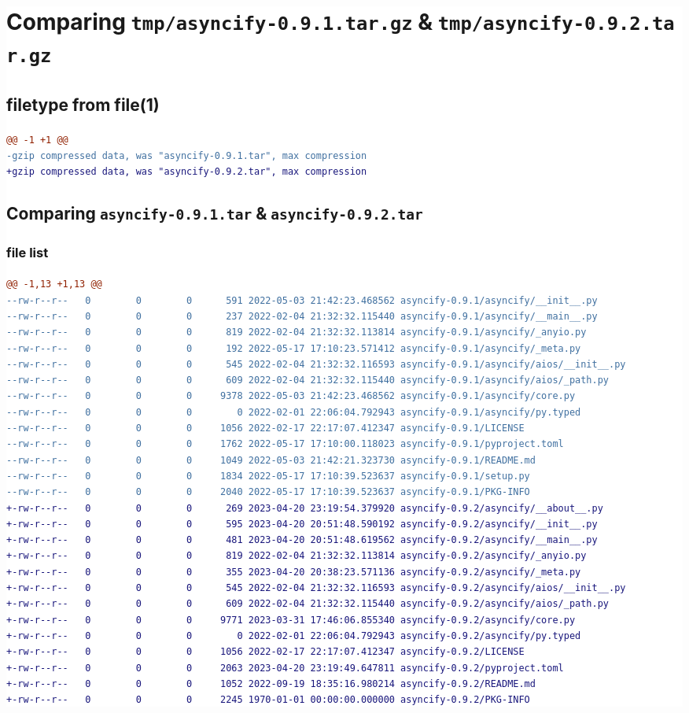 # Comparing `tmp/asyncify-0.9.1.tar.gz` & `tmp/asyncify-0.9.2.tar.gz`

## filetype from file(1)

```diff
@@ -1 +1 @@
-gzip compressed data, was "asyncify-0.9.1.tar", max compression
+gzip compressed data, was "asyncify-0.9.2.tar", max compression
```

## Comparing `asyncify-0.9.1.tar` & `asyncify-0.9.2.tar`

### file list

```diff
@@ -1,13 +1,13 @@
--rw-r--r--   0        0        0      591 2022-05-03 21:42:23.468562 asyncify-0.9.1/asyncify/__init__.py
--rw-r--r--   0        0        0      237 2022-02-04 21:32:32.115440 asyncify-0.9.1/asyncify/__main__.py
--rw-r--r--   0        0        0      819 2022-02-04 21:32:32.113814 asyncify-0.9.1/asyncify/_anyio.py
--rw-r--r--   0        0        0      192 2022-05-17 17:10:23.571412 asyncify-0.9.1/asyncify/_meta.py
--rw-r--r--   0        0        0      545 2022-02-04 21:32:32.116593 asyncify-0.9.1/asyncify/aios/__init__.py
--rw-r--r--   0        0        0      609 2022-02-04 21:32:32.115440 asyncify-0.9.1/asyncify/aios/_path.py
--rw-r--r--   0        0        0     9378 2022-05-03 21:42:23.468562 asyncify-0.9.1/asyncify/core.py
--rw-r--r--   0        0        0        0 2022-02-01 22:06:04.792943 asyncify-0.9.1/asyncify/py.typed
--rw-r--r--   0        0        0     1056 2022-02-17 22:17:07.412347 asyncify-0.9.1/LICENSE
--rw-r--r--   0        0        0     1762 2022-05-17 17:10:00.118023 asyncify-0.9.1/pyproject.toml
--rw-r--r--   0        0        0     1049 2022-05-03 21:42:21.323730 asyncify-0.9.1/README.md
--rw-r--r--   0        0        0     1834 2022-05-17 17:10:39.523637 asyncify-0.9.1/setup.py
--rw-r--r--   0        0        0     2040 2022-05-17 17:10:39.523637 asyncify-0.9.1/PKG-INFO
+-rw-r--r--   0        0        0      269 2023-04-20 23:19:54.379920 asyncify-0.9.2/asyncify/__about__.py
+-rw-r--r--   0        0        0      595 2023-04-20 20:51:48.590192 asyncify-0.9.2/asyncify/__init__.py
+-rw-r--r--   0        0        0      481 2023-04-20 20:51:48.619562 asyncify-0.9.2/asyncify/__main__.py
+-rw-r--r--   0        0        0      819 2022-02-04 21:32:32.113814 asyncify-0.9.2/asyncify/_anyio.py
+-rw-r--r--   0        0        0      355 2023-04-20 20:38:23.571136 asyncify-0.9.2/asyncify/_meta.py
+-rw-r--r--   0        0        0      545 2022-02-04 21:32:32.116593 asyncify-0.9.2/asyncify/aios/__init__.py
+-rw-r--r--   0        0        0      609 2022-02-04 21:32:32.115440 asyncify-0.9.2/asyncify/aios/_path.py
+-rw-r--r--   0        0        0     9771 2023-03-31 17:46:06.855340 asyncify-0.9.2/asyncify/core.py
+-rw-r--r--   0        0        0        0 2022-02-01 22:06:04.792943 asyncify-0.9.2/asyncify/py.typed
+-rw-r--r--   0        0        0     1056 2022-02-17 22:17:07.412347 asyncify-0.9.2/LICENSE
+-rw-r--r--   0        0        0     2063 2023-04-20 23:19:49.647811 asyncify-0.9.2/pyproject.toml
+-rw-r--r--   0        0        0     1052 2022-09-19 18:35:16.980214 asyncify-0.9.2/README.md
+-rw-r--r--   0        0        0     2245 1970-01-01 00:00:00.000000 asyncify-0.9.2/PKG-INFO
```
